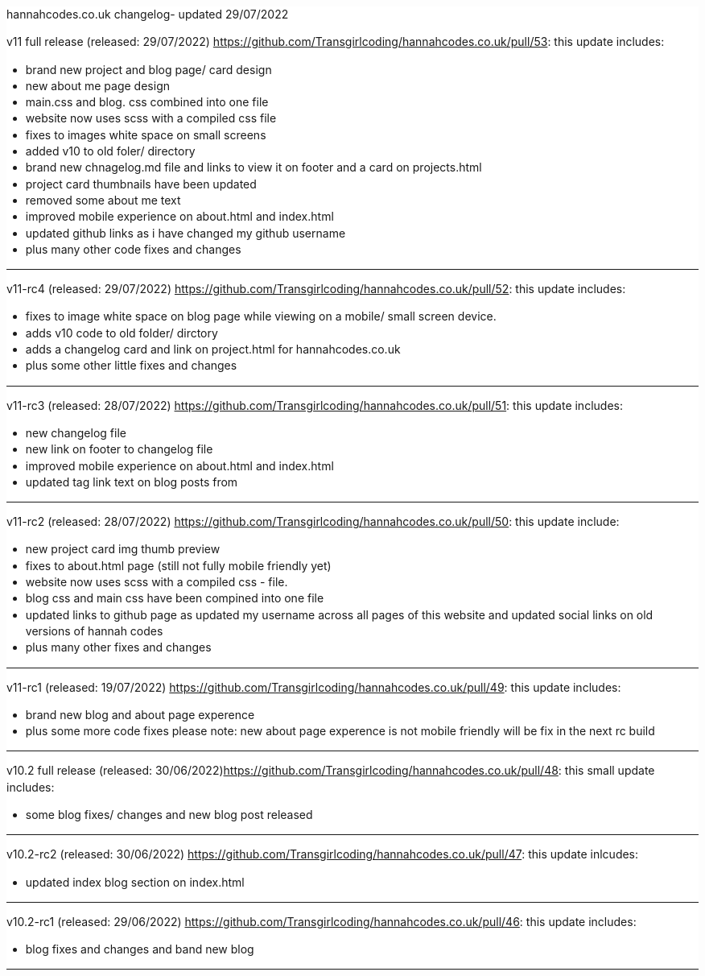 hannahcodes.co.uk changelog- updated 29/07/2022

v11 full release (released: 29/07/2022) https://github.com/Transgirlcoding/hannahcodes.co.uk/pull/53:
this update includes: 
- brand new project and blog page/ card design
- new about me page design 
- main.css and blog. css combined into one file 
- website now uses scss with a compiled css file
- fixes to images white space on small screens
- added v10 to old foler/ directory 
- brand new chnagelog.md file and links to view it on footer and a card on projects.html
- project card thumbnails have been updated 
- removed some about me text
- improved mobile experience on about.html and index.html 
- updated github links as i have changed my github username 
- plus many other code fixes and changes

--------------------------------------------
v11-rc4 (released: 29/07/2022) https://github.com/Transgirlcoding/hannahcodes.co.uk/pull/52:
this update includes:
- fixes to image white space on blog page while viewing  on a mobile/ small screen device. 
- adds v10 code to old folder/ dirctory
- adds a changelog card and link on project.html for hannahcodes.co.uk
- plus some other little fixes and changes 
--------------------------------------------
v11-rc3 (released: 28/07/2022) https://github.com/Transgirlcoding/hannahcodes.co.uk/pull/51:
this update includes:
- new changelog file 
- new link on footer to changelog file
- improved mobile experience on about.html and index.html
- updated <a> tag link text on blog posts from

-------------------------------------------
v11-rc2 (released: 28/07/2022) https://github.com/Transgirlcoding/hannahcodes.co.uk/pull/50:
this update include:
- new project card img thumb preview
- fixes to about.html page (still not fully mobile friendly yet)
- website now uses scss with a compiled css - file.
- blog css and main css have been compined into one file
- updated links to github page as updated my username across all pages of this website and updated social links on old versions of hannah codes
- plus many other fixes and changes

----------------------------------
v11-rc1 (released: 19/07/2022) https://github.com/Transgirlcoding/hannahcodes.co.uk/pull/49:
this update includes: 
- brand new blog and about page experence
- plus some more code fixes 
please note: new about page experence is not mobile friendly will be fix in the next rc build
-------------------------------------
v10.2 full release (released: 30/06/2022)https://github.com/Transgirlcoding/hannahcodes.co.uk/pull/48:
this small update includes: 
- some blog fixes/ changes and new blog post released
---------------------------------------
v10.2-rc2 (released: 30/06/2022) https://github.com/Transgirlcoding/hannahcodes.co.uk/pull/47:
this update inlcudes:
- updated index blog section on index.html
-------------------------------------------
v10.2-rc1 (released: 29/06/2022) https://github.com/Transgirlcoding/hannahcodes.co.uk/pull/46:
this update includes:
- blog fixes and changes and band new blog
--------------------------------------------